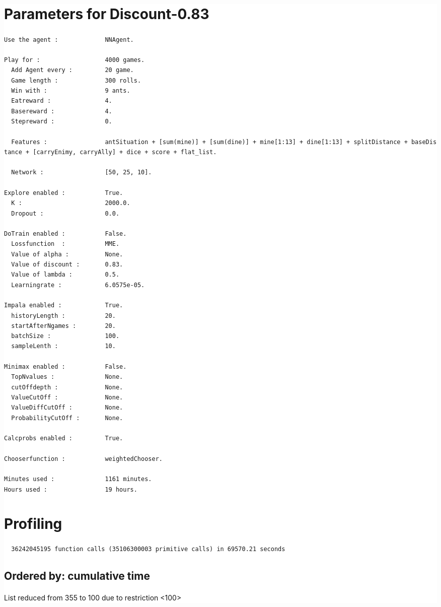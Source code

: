 # Parameters for Discount-0.83

    Use the agent :             NNAgent.

    Play for :                  4000 games.
      Add Agent every :         20 game.
      Game length :             300 rolls.
      Win with :                9 ants.
      Eatreward :               4.
      Basereward :              4.
      Stepreward :              0.

      Features :                antSituation + [sum(mine)] + [sum(dine)] + mine[1:13] + dine[1:13] + splitDistance + baseDistance + [carryEnimy, carryAlly] + dice + score + flat_list.

      Network :                 [50, 25, 10].

    Explore enabled :           True.
      K :                       2000.0.
      Dropout :                 0.0.

    DoTrain enabled :           False.
      Lossfunction  :           MME.
      Value of alpha :          None.
      Value of discount :       0.83.
      Value of lambda :         0.5.
      Learningrate :            6.0575e-05.

    Impala enabled :            True.
      historyLength :           20.
      startAfterNgames :        20.
      batchSize :               100.
      sampleLenth :             10.

    Minimax enabled :           False.
      TopNvalues :              None.
      cutOffdepth :             None.
      ValueCutOff :             None.
      ValueDiffCutOff :         None.
      ProbabilityCutOff :       None.

    Calcprobs enabled :         True.

    Chooserfunction :           weightedChooser.

    Minutes used :              1161 minutes.
    Hours used :                19 hours.

# Profiling


      36242045195 function calls (35106300003 primitive calls) in 69570.21 seconds

##    Ordered by: cumulative time
   List reduced from 355 to 100 due to restriction <100>
